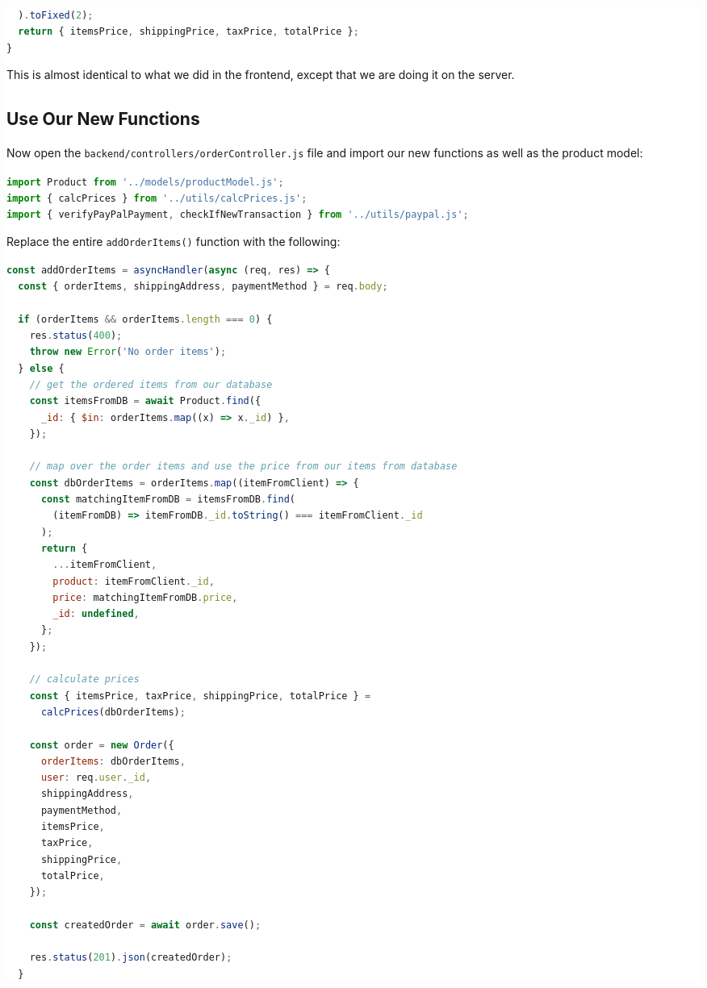 ```js
  ).toFixed(2);
  return { itemsPrice, shippingPrice, taxPrice, totalPrice };
}
```

This is almost identical to what we did in the frontend, except that we are doing it on the server.

## Use Our New Functions

Now open the `backend/controllers/orderController.js` file and import our new functions as well as the product model:

```js
import Product from '../models/productModel.js';
import { calcPrices } from '../utils/calcPrices.js';
import { verifyPayPalPayment, checkIfNewTransaction } from '../utils/paypal.js';
```

Replace the entire `addOrderItems()` function with the following:

```js
const addOrderItems = asyncHandler(async (req, res) => {
  const { orderItems, shippingAddress, paymentMethod } = req.body;

  if (orderItems && orderItems.length === 0) {
    res.status(400);
    throw new Error('No order items');
  } else {
    // get the ordered items from our database
    const itemsFromDB = await Product.find({
      _id: { $in: orderItems.map((x) => x._id) },
    });

    // map over the order items and use the price from our items from database
    const dbOrderItems = orderItems.map((itemFromClient) => {
      const matchingItemFromDB = itemsFromDB.find(
        (itemFromDB) => itemFromDB._id.toString() === itemFromClient._id
      );
      return {
        ...itemFromClient,
        product: itemFromClient._id,
        price: matchingItemFromDB.price,
        _id: undefined,
      };
    });

    // calculate prices
    const { itemsPrice, taxPrice, shippingPrice, totalPrice } =
      calcPrices(dbOrderItems);

    const order = new Order({
      orderItems: dbOrderItems,
      user: req.user._id,
      shippingAddress,
      paymentMethod,
      itemsPrice,
      taxPrice,
      shippingPrice,
      totalPrice,
    });

    const createdOrder = await order.save();

    res.status(201).json(createdOrder);
  }
```